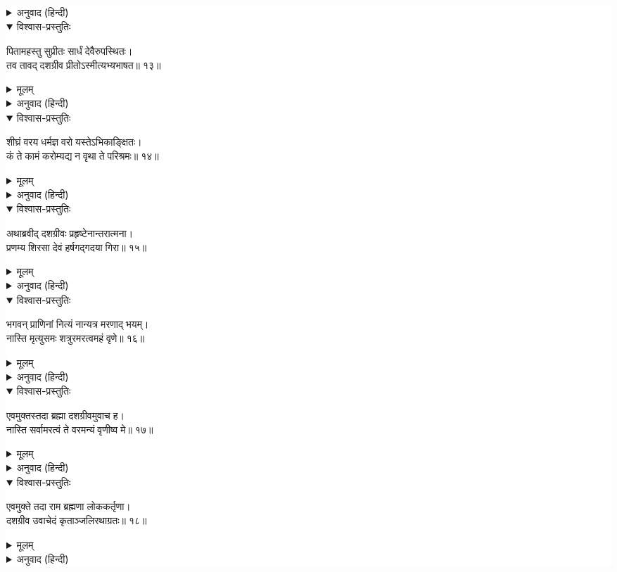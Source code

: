 <details><summary>अनुवाद (हिन्दी)</summary></details>

<details open><summary>विश्वास-प्रस्तुतिः</summary>

पितामहस्तु सुप्रीतः सार्धं देवैरुपस्थितः।  
तव तावद् दशग्रीव प्रीतोऽस्मीत्यभ्यभाषत॥ १३॥
</details>

<details><summary>मूलम्</summary></details>

<details><summary>अनुवाद (हिन्दी)</summary></details>

<details open><summary>विश्वास-प्रस्तुतिः</summary>

शीघ्रं वरय धर्मज्ञ वरो यस्तेऽभिकाङ्क्षितः।  
कं ते कामं करोम्यद्य न वृथा ते परिश्रमः॥ १४॥
</details>

<details><summary>मूलम्</summary></details>

<details><summary>अनुवाद (हिन्दी)</summary></details>

<details open><summary>विश्वास-प्रस्तुतिः</summary>

अथाब्रवीद् दशग्रीवः प्रहृष्टेनान्तरात्मना।  
प्रणम्य शिरसा देवं हर्षगद‍्गदया गिरा॥ १५॥
</details>

<details><summary>मूलम्</summary></details>

<details><summary>अनुवाद (हिन्दी)</summary></details>

<details open><summary>विश्वास-प्रस्तुतिः</summary>

भगवन् प्राणिनां नित्यं नान्यत्र मरणाद् भयम्।  
नास्ति मृत्युसमः शत्रुरमरत्वमहं वृणे॥ १६॥
</details>

<details><summary>मूलम्</summary></details>

<details><summary>अनुवाद (हिन्दी)</summary></details>

<details open><summary>विश्वास-प्रस्तुतिः</summary>

एवमुक्तस्तदा ब्रह्मा दशग्रीवमुवाच ह।  
नास्ति सर्वामरत्वं ते वरमन्यं वृणीष्व मे॥ १७॥
</details>

<details><summary>मूलम्</summary></details>

<details><summary>अनुवाद (हिन्दी)</summary></details>

<details open><summary>विश्वास-प्रस्तुतिः</summary>

एवमुक्ते तदा राम ब्रह्मणा लोककर्तृणा।  
दशग्रीव उवाचेदं कृताञ्जलिरथाग्रतः॥ १८॥
</details>

<details><summary>मूलम्</summary></details>

<details><summary>अनुवाद (हिन्दी)</summary></details>
